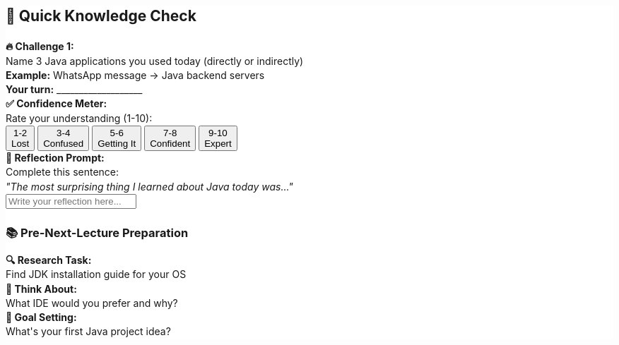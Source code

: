 ## 🎯 **Quick Knowledge Check**

<div class="space-y-4">

<div v-click class="bg-white p-4 rounded-lg shadow border-l-4 border-orange-400">
<strong>🔥 Challenge 1:</strong><br/>
<span class="text-sm">Name 3 Java applications you used today (directly or indirectly)</span>
<div class="mt-2 p-2 bg-orange-50 rounded text-xs">
<strong>Example:</strong> WhatsApp message → Java backend servers<br/>
<strong>Your turn:</strong> ___________________
</div>
</div>

<div v-click class="bg-white p-4 rounded-lg shadow border-l-4 border-green-400">
<strong>✅ Confidence Meter:</strong><br/>
<span class="text-sm">Rate your understanding (1-10):</span>
<div class="mt-2 grid grid-cols-5 gap-1">
<button class="bg-red-100 hover:bg-red-200 p-2 rounded text-xs">1-2<br/>Lost</button>
<button class="bg-orange-100 hover:bg-orange-200 p-2 rounded text-xs">3-4<br/>Confused</button>
<button class="bg-yellow-100 hover:bg-yellow-200 p-2 rounded text-xs">5-6<br/>Getting It</button>
<button class="bg-green-100 hover:bg-green-200 p-2 rounded text-xs">7-8<br/>Confident</button>
<button class="bg-blue-100 hover:bg-blue-200 p-2 rounded text-xs">9-10<br/>Expert</button>
</div>
</div>

<div v-click class="bg-white p-4 rounded-lg shadow border-l-4 border-purple-400">
<strong>💭 Reflection Prompt:</strong><br/>
<span class="text-sm">Complete this sentence:</span><br/>
<em>"The most surprising thing I learned about Java today was..."</em>
<div class="mt-2 p-2 bg-purple-50 rounded text-xs">
<input class="w-full p-2 border rounded" placeholder="Write your reflection here..." />
</div>
</div>

</div>

</div>

</div>

<div v-click class="mt-8 p-6 bg-gradient-to-r from-gray-50 to-slate-100 rounded-xl">
<div class="text-center">
<h3 class="text-xl font-bold text-gray-800 mb-4">📚 Pre-Next-Lecture Preparation</h3>
<div class="grid grid-cols-3 gap-4 text-sm">
<div class="bg-white p-3 rounded-lg shadow">
<strong class="text-blue-600">🔍 Research Task:</strong><br/>
Find JDK installation guide for your OS
</div>
<div class="bg-white p-3 rounded-lg shadow">
<strong class="text-green-600">💭 Think About:</strong><br/>
What IDE would you prefer and why?
</div>
<div class="bg-white p-3 rounded-lg shadow">
<strong class="text-purple-600">🎯 Goal Setting:</strong><br/>
What's your first Java project idea?
</div>
</div>
</div>
</div>
